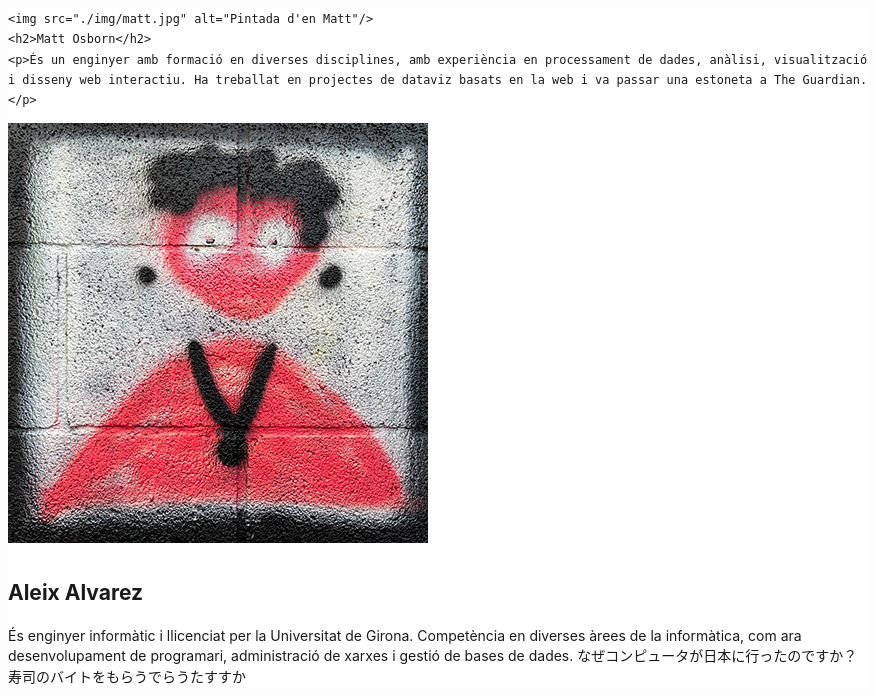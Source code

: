     <img src="./img/matt.jpg" alt="Pintada d'en Matt"/>
    <h2>Matt Osborn</h2>
    <p>És un enginyer amb formació en diverses disciplines, amb experiència en processament de dades, anàlisi, visualització i disseny web interactiu. Ha treballat en projectes de dataviz basats en la web i va passar una estoneta a The Guardian.</p>
  </div>
  <div class="card">
    <img src="./img/aleix.jpg" alt="Pintada de l'Aleix"/>
    <h2>Aleix Alvarez</h2>
    <p>És enginyer informàtic i llicenciat per la Universitat de Girona. Competència en diverses àrees de la informàtica, com ara desenvolupament de programari, administració de xarxes i gestió de bases de dades. なぜコンピュータが日本に行ったのですか？寿司のバイトをもらうでらうたすすか</p>
  </div>
  <div class="card">